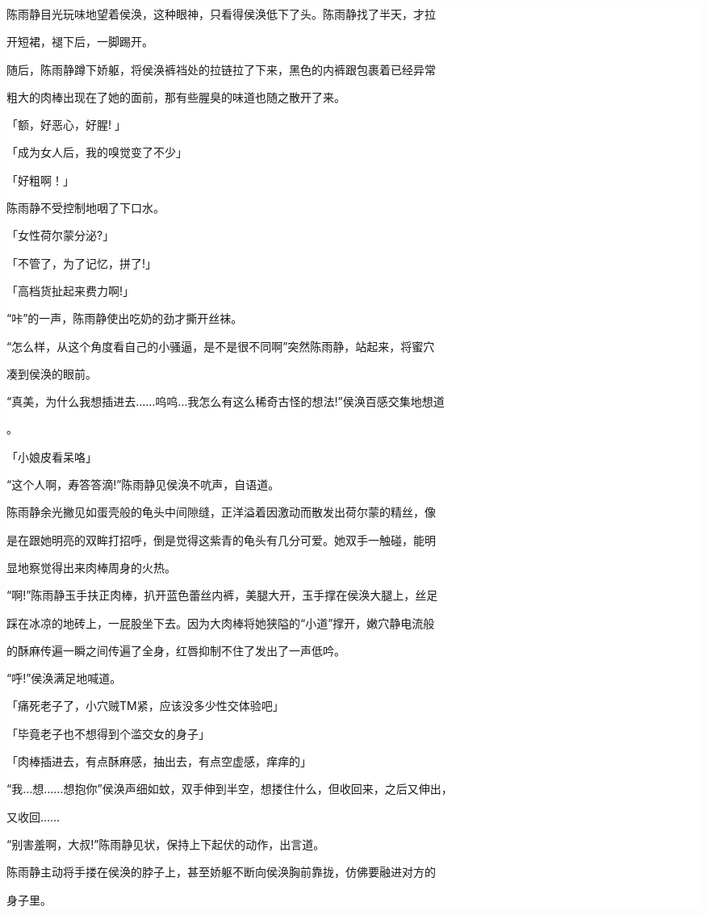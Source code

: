 陈雨静目光玩味地望着侯涣，这种眼神，只看得侯涣低下了头。陈雨静找了半天，才拉

开短裙，褪下后，一脚踢开。

随后，陈雨静蹲下娇躯，将侯涣裤裆处的拉链拉了下来，黑色的内裤跟包裹着已经异常

粗大的肉棒出现在了她的面前，那有些腥臭的味道也随之散开了来。

「额，好恶心，好腥! 」

「成为女人后，我的嗅觉变了不少」

「好粗啊！」

陈雨静不受控制地咽了下口水。

「女性荷尔蒙分泌?」

「不管了，为了记忆，拼了!」

「高档货扯起来费力啊!」

“咔”的一声，陈雨静使出吃奶的劲才撕开丝袜。

“怎么样，从这个角度看自己的小骚逼，是不是很不同啊”突然陈雨静，站起来，将蜜穴

凑到侯涣的眼前。

“真美，为什么我想插进去……呜呜…我怎么有这么稀奇古怪的想法!”侯涣百感交集地想道

。

「小娘皮看呆咯」

“这个人啊，寿答答滴!”陈雨静见侯涣不吭声，自语道。

陈雨静余光撇见如蛋壳般的龟头中间隙缝，正洋溢着因激动而散发出荷尔蒙的精丝，像

是在跟她明亮的双眸打招呼，倒是觉得这紫青的龟头有几分可爱。她双手一触碰，能明

显地察觉得出来肉棒周身的火热。

“啊!”陈雨静玉手扶正肉棒，扒开蓝色蕾丝内裤，美腿大开，玉手撑在侯涣大腿上，丝足

踩在冰凉的地砖上，一屁股坐下去。因为大肉棒将她狭隘的“小道”撑开，嫩穴静电流般

的酥麻传遍一瞬之间传遍了全身，红唇抑制不住了发出了一声低吟。

“呼!”侯涣满足地喊道。

「痛死老子了，小穴贼TM紧，应该没多少性交体验吧」

「毕竟老子也不想得到个滥交女的身子」

「肉棒插进去，有点酥麻感，抽出去，有点空虚感，痒痒的」

“我…想……想抱你”侯涣声细如蚊，双手伸到半空，想搂住什么，但收回来，之后又伸出，

又收回……

“别害羞啊，大叔!”陈雨静见状，保持上下起伏的动作，出言道。

陈雨静主动将手搂在侯涣的脖子上，甚至娇躯不断向侯涣胸前靠拢，仿佛要融进对方的

身子里。

